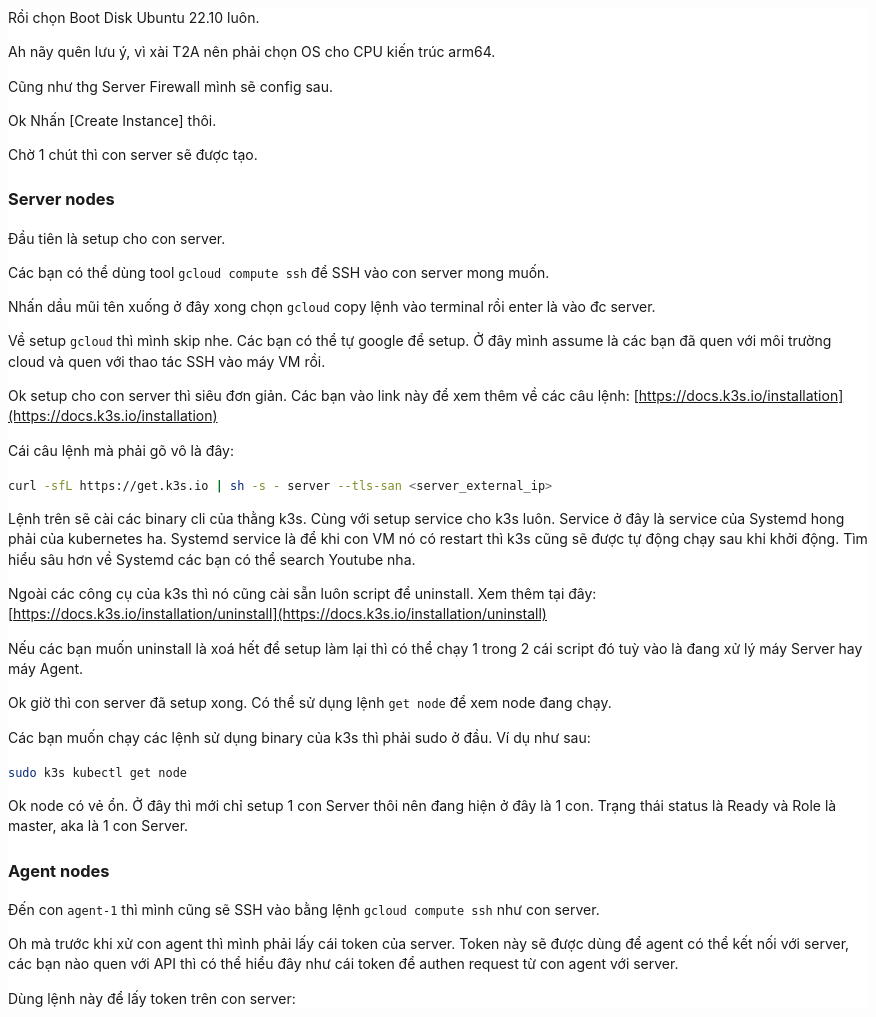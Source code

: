 Rồi chọn Boot Disk Ubuntu 22.10 luôn.

Ah nãy quên lưu ý, vì xài T2A nên phải chọn OS cho CPU kiến trúc arm64.

Cũng như thg Server Firewall mình sẽ config sau.

Ok Nhấn [Create Instance] thôi.

Chờ 1 chút thì con server sẽ được tạo.

### Server nodes

Đầu tiên là setup cho con server.

Các bạn có thể dùng tool `gcloud compute ssh` để SSH vào con server mong muốn.

Nhấn dầu mũi tên xuống ở đây xong chọn `gcloud` copy lệnh vào terminal rồi enter là vào đc server.

Về setup `gcloud` thì mình skip nhe. Các bạn có thể tự google để setup. Ở đây mình assume là các bạn đã quen với môi trường cloud và quen với thao tác SSH vào máy VM rồi.

Ok setup cho con server thì siêu đơn giản. Các bạn vào link này để xem thêm về các câu lệnh: [https://docs.k3s.io/installation](https://docs.k3s.io/installation)

Cái câu lệnh mà phải gõ vô là đây:

```bash
curl -sfL https://get.k3s.io | sh -s - server --tls-san <server_external_ip>
```

Lệnh trên sẽ cài các binary cli của thằng k3s. Cùng với setup service cho k3s luôn. Service ở đây là service của Systemd hong phải của kubernetes ha. Systemd service là để khi con VM nó có restart thì k3s cũng sẽ được tự động chạy sau khi khởi động. Tìm hiểu sâu hơn về Systemd các bạn có thể search Youtube nha.

Ngoài các công cụ của k3s thì nó cũng cài sẵn luôn script để uninstall. Xem thêm tại đây: [https://docs.k3s.io/installation/uninstall](https://docs.k3s.io/installation/uninstall)

Nếu các bạn muốn uninstall là xoá hết để setup làm lại thì có thể chạy 1 trong 2 cái script đó tuỳ vào là đang xử lý máy Server hay máy Agent.

Ok giờ thì con server đã setup xong. Có thể sử dụng lệnh `get node` để xem node đang chạy.

Các bạn muốn chạy các lệnh sử dụng binary của k3s thì phải sudo ở đầu. Ví dụ như sau:

```bash
sudo k3s kubectl get node
```

Ok node có vẻ ổn. Ở đây thì mới chỉ setup 1 con Server thôi nên đang hiện ở đây là 1 con. Trạng thái status là Ready và Role là master, aka là 1 con Server.

### Agent nodes

Đến con `agent-1` thì mình cũng sẽ SSH vào bằng lệnh `gcloud compute ssh` như con server.

Oh mà trước khi xử con agent thì mình phải lấy cái token của server. Token này sẽ được dùng để agent có thể kết nối với server, các bạn nào quen với API thì có thể hiểu đây như cái token để authen request từ con agent với server.

Dùng lệnh này để lấy token trên con server:
